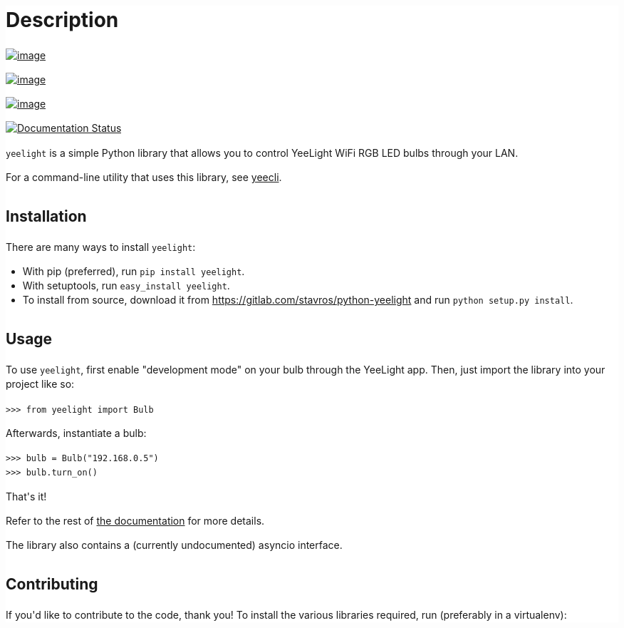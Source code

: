 Description
===========


[![image](https://gitlab.com/stavros/python-yeelight/badges/master/pipeline.svg)](https://gitlab.com/stavros/python-yeelight/pipelines)

[![image](https://gitlab.com/stavros/python-yeelight/badges/master/coverage.svg)](https://gitlab.com/stavros/python-yeelight/commits/master)

[![image](https://img.shields.io/pypi/v/yeelight.svg)](https://pypi.python.org/pypi/yeelight)

[![Documentation Status](https://readthedocs.org/projects/yeelight/badge/?version=stable)](http://yeelight.readthedocs.io/en/stable/?badge=stable)

`yeelight` is a simple Python library that allows you to control YeeLight WiFi RGB LED
bulbs through your LAN.

For a command-line utility that uses this library, see
[yeecli](https://gitlab.com/stavros/yeecli).

Installation
------------

There are many ways to install `yeelight`:

* With pip (preferred), run `pip install yeelight`.
* With setuptools, run `easy_install yeelight`.
* To install from source, download it from https://gitlab.com/stavros/python-yeelight
  and run `python setup.py install`.

Usage
-----

To use `yeelight`, first enable \"development mode\" on your bulb
through the YeeLight app. Then, just import the library into your
project like so:

```ipython
>>> from yeelight import Bulb
```

Afterwards, instantiate a bulb:

```ipython
>>> bulb = Bulb("192.168.0.5")
>>> bulb.turn_on()
```

That's it!

Refer to the rest of [the documentation](https://yeelight.readthedocs.io/en/stable/) for
more details.

The library also contains a (currently undocumented) asyncio interface.

Contributing
------------

If you'd like to contribute to the code, thank you! To install the various libraries
required, run (preferably in a virtualenv):

